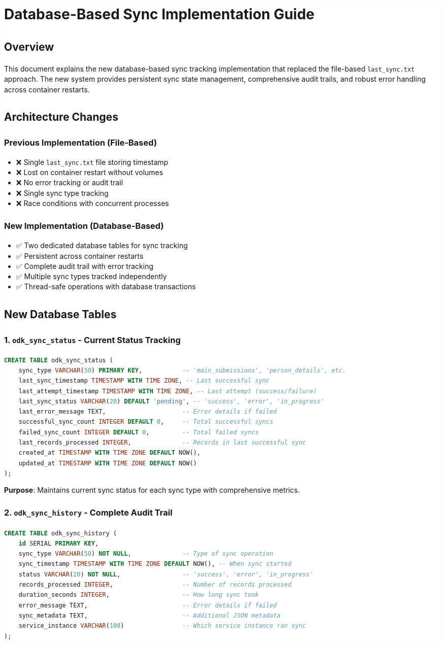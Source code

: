 # Database-Based Sync Implementation Guide

## Overview

This document explains the new database-based sync tracking implementation that replaced the file-based `last_sync.txt` approach. The new system provides persistent sync state management, comprehensive audit trails, and robust error handling across container restarts.

## Architecture Changes

### Previous Implementation (File-Based)
- ❌ Single `last_sync.txt` file storing timestamp
- ❌ Lost on container restart without volumes
- ❌ No error tracking or audit trail
- ❌ Single sync type tracking
- ❌ Race conditions with concurrent processes

### New Implementation (Database-Based)
- ✅ Two dedicated database tables for sync tracking
- ✅ Persistent across container restarts
- ✅ Complete audit trail with error tracking
- ✅ Multiple sync types tracked independently
- ✅ Thread-safe operations with database transactions

## New Database Tables

### 1. `odk_sync_status` - Current Status Tracking

```sql
CREATE TABLE odk_sync_status (
    sync_type VARCHAR(50) PRIMARY KEY,           -- 'main_submissions', 'person_details', etc.
    last_sync_timestamp TIMESTAMP WITH TIME ZONE, -- Last successful sync
    last_attempt_timestamp TIMESTAMP WITH TIME ZONE, -- Last attempt (success/failure)
    last_sync_status VARCHAR(20) DEFAULT 'pending', -- 'success', 'error', 'in_progress'
    last_error_message TEXT,                     -- Error details if failed
    successful_sync_count INTEGER DEFAULT 0,     -- Total successful syncs
    failed_sync_count INTEGER DEFAULT 0,         -- Total failed syncs
    last_records_processed INTEGER,              -- Records in last successful sync
    created_at TIMESTAMP WITH TIME ZONE DEFAULT NOW(),
    updated_at TIMESTAMP WITH TIME ZONE DEFAULT NOW()
);
```

**Purpose**: Maintains current sync status for each sync type with comprehensive metrics.

### 2. `odk_sync_history` - Complete Audit Trail

```sql
CREATE TABLE odk_sync_history (
    id SERIAL PRIMARY KEY,
    sync_type VARCHAR(50) NOT NULL,              -- Type of sync operation
    sync_timestamp TIMESTAMP WITH TIME ZONE DEFAULT NOW(), -- When sync started
    status VARCHAR(20) NOT NULL,                 -- 'success', 'error', 'in_progress'
    records_processed INTEGER,                   -- Number of records processed
    duration_seconds INTEGER,                    -- How long sync took
    error_message TEXT,                          -- Error details if failed
    sync_metadata TEXT,                          -- Additional JSON metadata
    service_instance VARCHAR(100)                -- Which service instance ran sync
);
```
